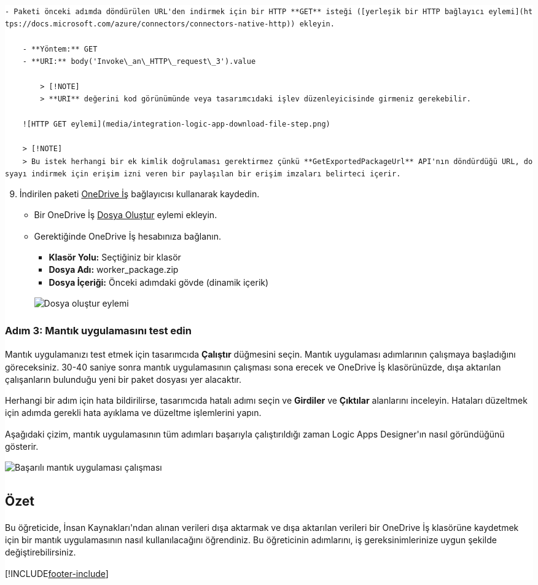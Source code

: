     - Paketi önceki adımda döndürülen URL'den indirmek için bir HTTP **GET** isteği ([yerleşik bir HTTP bağlayıcı eylemi](https://docs.microsoft.com/azure/connectors/connectors-native-http)) ekleyin.

        - **Yöntem:** GET
        - **URI:** body('Invoke\_an\_HTTP\_request\_3').value

            > [!NOTE]
            > **URI** değerini kod görünümünde veya tasarımcıdaki işlev düzenleyicisinde girmeniz gerekebilir.

        ![HTTP GET eylemi](media/integration-logic-app-download-file-step.png)

        > [!NOTE]
        > Bu istek herhangi bir ek kimlik doğrulaması gerektirmez çünkü **GetExportedPackageUrl** API'nın döndürdüğü URL, dosyayı indirmek için erişim izni veren bir paylaşılan bir erişim imzaları belirteci içerir.

9. İndirilen paketi [OneDrive İş](https://docs.microsoft.com/azure/connectors/connectors-create-api-onedriveforbusiness) bağlayıcısı kullanarak kaydedin.

    - Bir OneDrive İş [Dosya Oluştur](https://docs.microsoft.com/connectors/onedriveforbusinessconnector/#create-file) eylemi ekleyin.
    - Gerektiğinde OneDrive İş hesabınıza bağlanın.

        - **Klasör Yolu:** Seçtiğiniz bir klasör
        - **Dosya Adı:** worker\_package.zip
        - **Dosya İçeriği:** Önceki adımdaki gövde (dinamik içerik)

        ![Dosya oluştur eylemi](media/integration-logic-app-create-file-step.png)

### <a name="step-3-test-the-logic-app"></a>Adım 3: Mantık uygulamasını test edin

Mantık uygulamanızı test etmek için tasarımcıda **Çalıştır** düğmesini seçin. Mantık uygulaması adımlarının çalışmaya başladığını göreceksiniz. 30-40 saniye sonra mantık uygulamasının çalışması sona erecek ve OneDrive İş klasörünüzde, dışa aktarılan çalışanların bulunduğu yeni bir paket dosyası yer alacaktır.

Herhangi bir adım için hata bildirilirse, tasarımcıda hatalı adımı seçin ve **Girdiler** ve **Çıktılar** alanlarını inceleyin. Hataları düzeltmek için adımda gerekli hata ayıklama ve düzeltme işlemlerini yapın.

Aşağıdaki çizim, mantık uygulamasının tüm adımları başarıyla çalıştırıldığı zaman Logic Apps Designer'ın nasıl göründüğünü gösterir.

![Başarılı mantık uygulaması çalışması](media/integration-logic-app-successful-run.png)

## <a name="summary"></a>Özet

Bu öğreticide, İnsan Kaynakları'ndan alınan verileri dışa aktarmak ve dışa aktarılan verileri bir OneDrive İş klasörüne kaydetmek için bir mantık uygulamasının nasıl kullanılacağını öğrendiniz. Bu öğreticinin adımlarını, iş gereksinimlerinize uygun şekilde değiştirebilirsiniz.




[!INCLUDE[footer-include](../includes/footer-banner.md)]